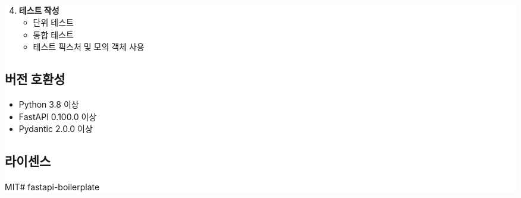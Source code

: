 4. **테스트 작성**
   - 단위 테스트
   - 통합 테스트
   - 테스트 픽스처 및 모의 객체 사용

## 버전 호환성

- Python 3.8 이상
- FastAPI 0.100.0 이상
- Pydantic 2.0.0 이상

## 라이센스

MIT# fastapi-boilerplate
